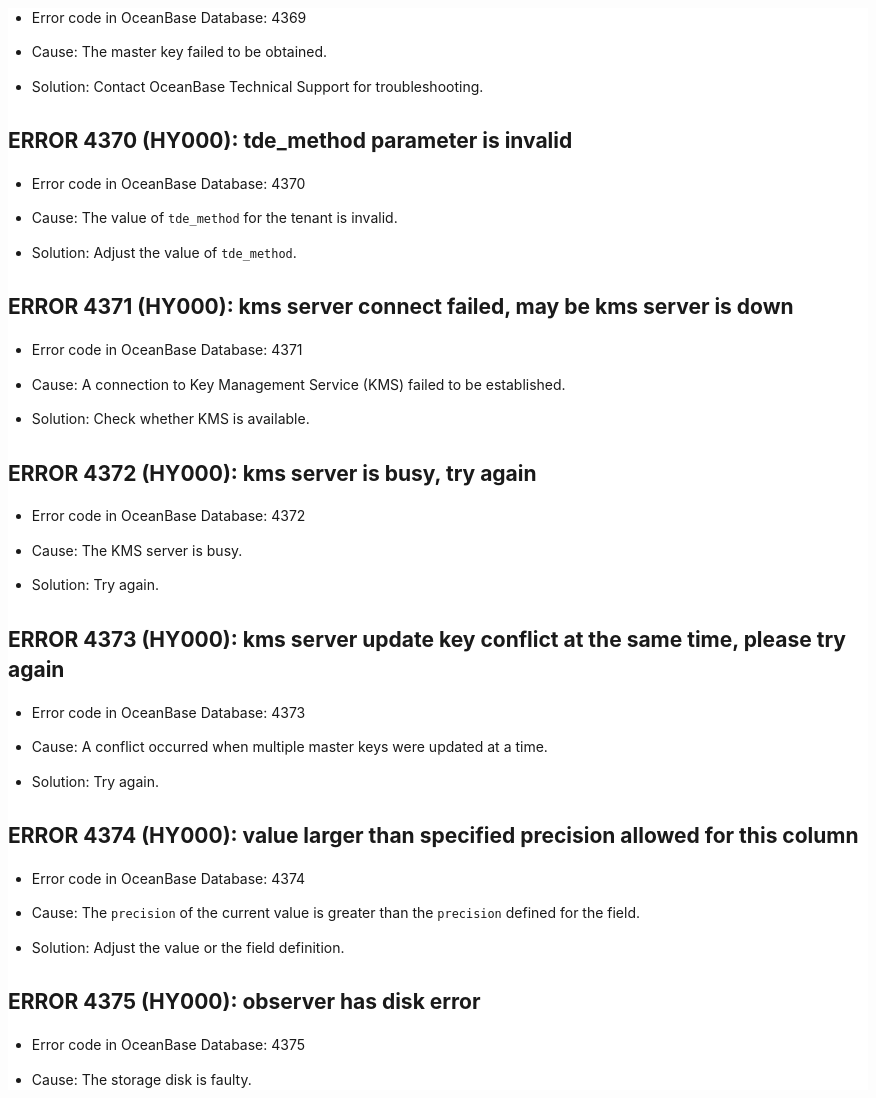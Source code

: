 * Error code in OceanBase Database: 4369

* Cause: The master key failed to be obtained.

* Solution: Contact OceanBase Technical Support for troubleshooting.

## ERROR 4370 (HY000): tde_method parameter is invalid

* Error code in OceanBase Database: 4370

* Cause: The value of `tde_method` for the tenant is invalid.

* Solution: Adjust the value of `tde_method`.

## ERROR 4371 (HY000): kms server connect failed, may be kms server is down

* Error code in OceanBase Database: 4371

* Cause: A connection to Key Management Service (KMS) failed to be established.

* Solution: Check whether KMS is available.

## ERROR 4372 (HY000): kms server is busy, try again

* Error code in OceanBase Database: 4372

* Cause: The KMS server is busy.

* Solution: Try again.

## ERROR 4373 (HY000): kms server update key conflict at the same time, please try again

* Error code in OceanBase Database: 4373

* Cause: A conflict occurred when multiple master keys were updated at a time.

* Solution: Try again.

## ERROR 4374 (HY000): value larger than specified precision allowed for this column

* Error code in OceanBase Database: 4374

* Cause: The `precision` of the current value is greater than the `precision` defined for the field.

* Solution: Adjust the value or the field definition.

## ERROR 4375 (HY000): observer has disk error

* Error code in OceanBase Database: 4375

* Cause: The storage disk is faulty.
